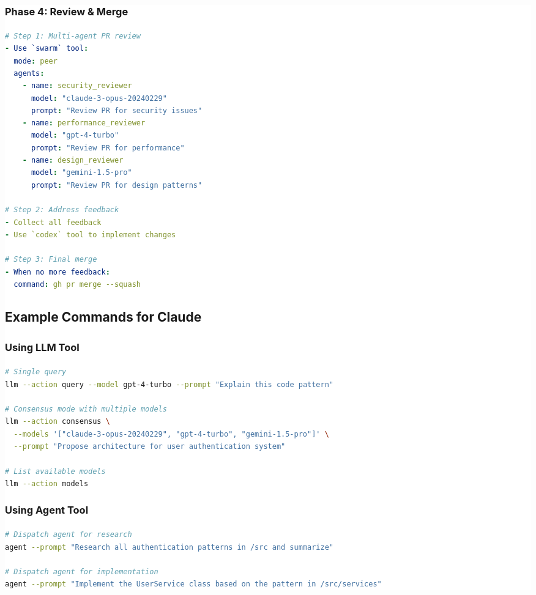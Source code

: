 ### Phase 4: Review & Merge

```yaml
# Step 1: Multi-agent PR review
- Use `swarm` tool:
  mode: peer
  agents:
    - name: security_reviewer
      model: "claude-3-opus-20240229"
      prompt: "Review PR for security issues"
    - name: performance_reviewer  
      model: "gpt-4-turbo"
      prompt: "Review PR for performance"
    - name: design_reviewer
      model: "gemini-1.5-pro"
      prompt: "Review PR for design patterns"

# Step 2: Address feedback
- Collect all feedback
- Use `codex` tool to implement changes

# Step 3: Final merge
- When no more feedback:
  command: gh pr merge --squash
```

## Example Commands for Claude

### Using LLM Tool

```bash
# Single query
llm --action query --model gpt-4-turbo --prompt "Explain this code pattern"

# Consensus mode with multiple models
llm --action consensus \
  --models '["claude-3-opus-20240229", "gpt-4-turbo", "gemini-1.5-pro"]' \
  --prompt "Propose architecture for user authentication system"

# List available models
llm --action models
```

### Using Agent Tool

```bash
# Dispatch agent for research
agent --prompt "Research all authentication patterns in /src and summarize"

# Dispatch agent for implementation
agent --prompt "Implement the UserService class based on the pattern in /src/services"
```
